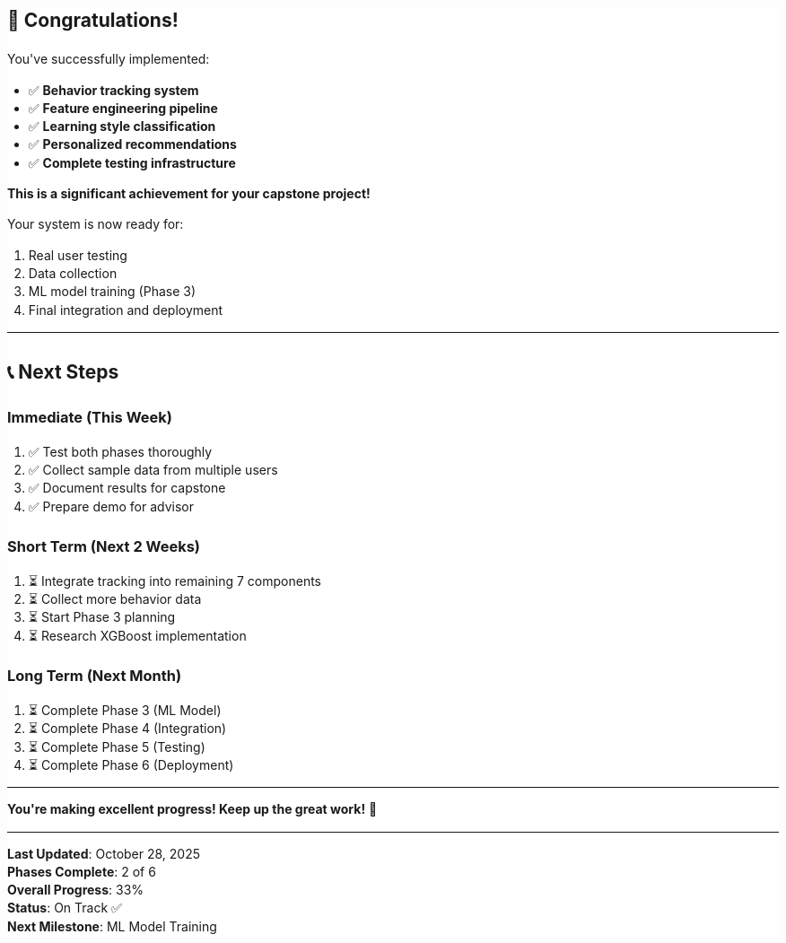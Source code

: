 
## 🎉 Congratulations!

You've successfully implemented:
- ✅ **Behavior tracking system**
- ✅ **Feature engineering pipeline**
- ✅ **Learning style classification**
- ✅ **Personalized recommendations**
- ✅ **Complete testing infrastructure**

**This is a significant achievement for your capstone project!**

Your system is now ready for:
1. Real user testing
2. Data collection
3. ML model training (Phase 3)
4. Final integration and deployment

---

## 📞 Next Steps

### Immediate (This Week)
1. ✅ Test both phases thoroughly
2. ✅ Collect sample data from multiple users
3. ✅ Document results for capstone
4. ✅ Prepare demo for advisor

### Short Term (Next 2 Weeks)
1. ⏳ Integrate tracking into remaining 7 components
2. ⏳ Collect more behavior data
3. ⏳ Start Phase 3 planning
4. ⏳ Research XGBoost implementation

### Long Term (Next Month)
1. ⏳ Complete Phase 3 (ML Model)
2. ⏳ Complete Phase 4 (Integration)
3. ⏳ Complete Phase 5 (Testing)
4. ⏳ Complete Phase 6 (Deployment)

---

**You're making excellent progress! Keep up the great work!** 🚀

---

**Last Updated**: October 28, 2025  
**Phases Complete**: 2 of 6  
**Overall Progress**: 33%  
**Status**: On Track ✅  
**Next Milestone**: ML Model Training
